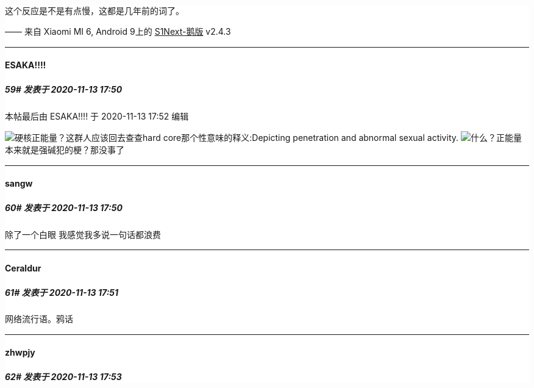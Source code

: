 
这个反应是不是有点慢，这都是几年前的词了。

—— 来自 Xiaomi MI 6, Android 9上的 [S1Next-鹅版](https://github.com/ykrank/S1-Next/releases) v2.4.3







*****

####  ESAKA!!!!  
##### 59#       发表于 2020-11-13 17:50



 本帖最后由 ESAKA!!!! 于 2020-11-13 17:52 编辑 

<img src="https://static.saraba1st.com/image/smiley/face2017/037.png" referrerpolicy="no-referrer">硬核正能量？这群人应该回去查查hard core那个性意味的释义:Depicting penetration and abnormal sexual activity.
<img src="https://static.saraba1st.com/image/smiley/face2017/037.png" referrerpolicy="no-referrer">什么？正能量本来就是强碱犯的梗？那没事了







*****

####  sangw  
##### 60#       发表于 2020-11-13 17:50




除了一个白眼
我感觉我多说一句话都浪费







*****

####  Ceraldur  
##### 61#       发表于 2020-11-13 17:51




网络流行语。鸦话







*****

####  zhwpjy  
##### 62#       发表于 2020-11-13 17:53
